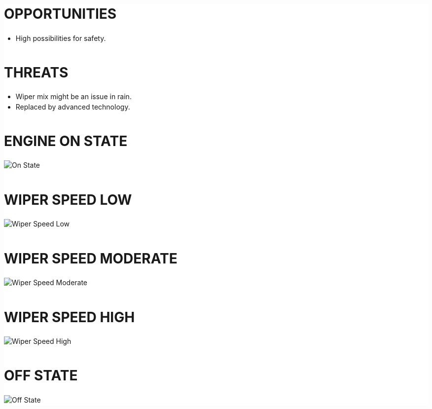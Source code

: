 # OPPORTUNITIES
* High possibilities for safety.
# THREATS
* Wiper mix might be an issue in rain.
* Replaced  by advanced technology.
 # ENGINE ON STATE
![On State](https://user-images.githubusercontent.com/102506896/168283731-5d0fe8f8-adb4-44e3-bbe5-2d58919866f9.jpeg)

# WIPER SPEED LOW
![Wiper Speed Low](https://user-images.githubusercontent.com/102506896/168283885-e1c4bc9d-9e95-4300-b343-73c096f880aa.jpeg)


# WIPER SPEED MODERATE
![Wiper Speed Moderate](https://user-images.githubusercontent.com/102506896/168283952-14b467f5-2990-4449-af99-0183a5eb8a18.jpeg)


# WIPER SPEED HIGH
![Wiper Speed High](https://user-images.githubusercontent.com/102506896/168284084-c9224149-fe34-4623-b9a1-c5b28b3889a6.jpeg)


# OFF STATE
![Off State](https://user-images.githubusercontent.com/102506896/168284158-c73403be-343b-4c40-b289-25b22beb0a83.jpeg)


